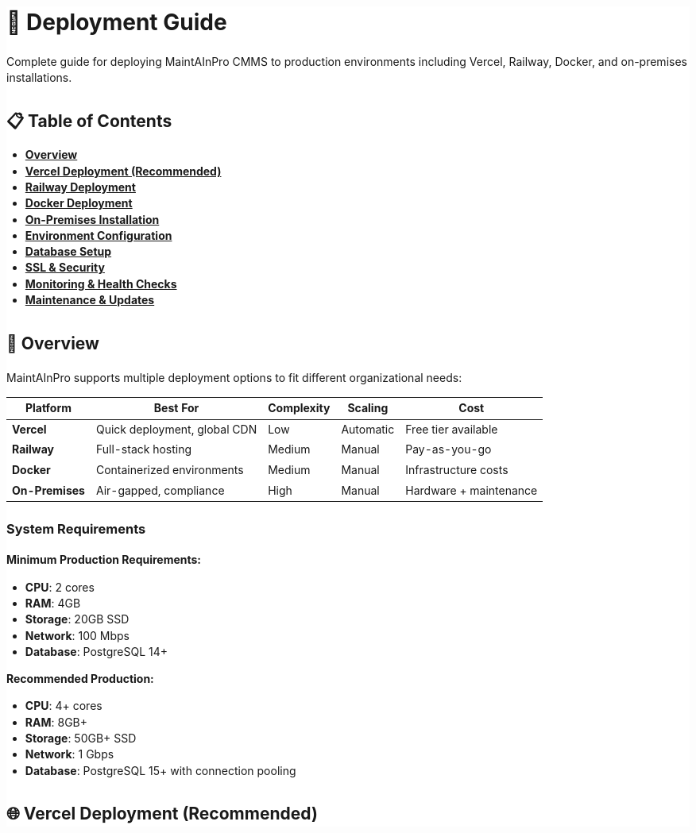 # 🚀 Deployment Guide

Complete guide for deploying MaintAInPro CMMS to production environments
including Vercel, Railway, Docker, and on-premises installations.

## 📋 Table of Contents

- [**Overview**](#-overview)
- [**Vercel Deployment (Recommended)**](#-vercel-deployment-recommended)
- [**Railway Deployment**](#-railway-deployment)
- [**Docker Deployment**](#-docker-deployment)
- [**On-Premises Installation**](#-on-premises-installation)
- [**Environment Configuration**](#-environment-configuration)
- [**Database Setup**](#-database-setup)
- [**SSL & Security**](#-ssl--security)
- [**Monitoring & Health Checks**](#-monitoring--health-checks)
- [**Maintenance & Updates**](#-maintenance--updates)

## 🎯 Overview

MaintAInPro supports multiple deployment options to fit different organizational
needs:

| Platform        | Best For                     | Complexity | Scaling   | Cost                   |
| --------------- | ---------------------------- | ---------- | --------- | ---------------------- |
| **Vercel**      | Quick deployment, global CDN | Low        | Automatic | Free tier available    |
| **Railway**     | Full-stack hosting           | Medium     | Manual    | Pay-as-you-go          |
| **Docker**      | Containerized environments   | Medium     | Manual    | Infrastructure costs   |
| **On-Premises** | Air-gapped, compliance       | High       | Manual    | Hardware + maintenance |

### System Requirements

**Minimum Production Requirements:**

- **CPU**: 2 cores
- **RAM**: 4GB
- **Storage**: 20GB SSD
- **Network**: 100 Mbps
- **Database**: PostgreSQL 14+

**Recommended Production:**

- **CPU**: 4+ cores
- **RAM**: 8GB+
- **Storage**: 50GB+ SSD
- **Network**: 1 Gbps
- **Database**: PostgreSQL 15+ with connection pooling

## 🌐 Vercel Deployment (Recommended)
